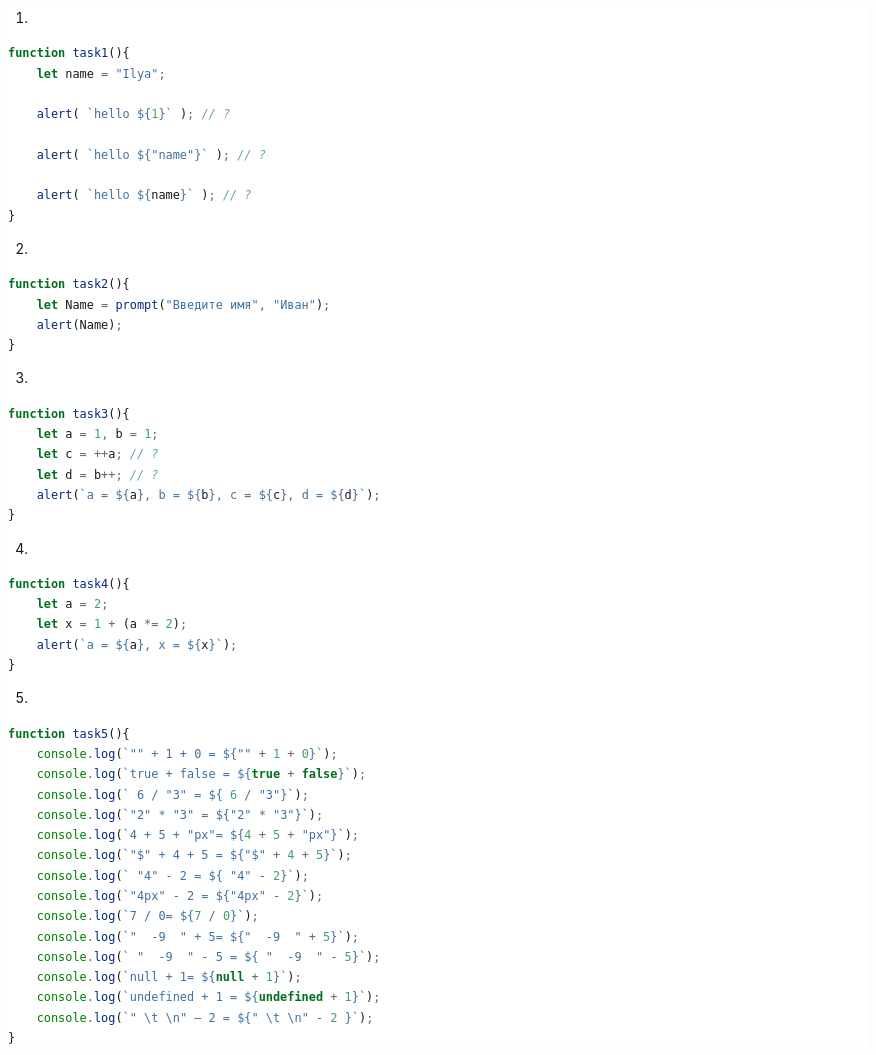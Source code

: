 
1. 
```javascript
function task1(){
    let name = "Ilya";

    alert( `hello ${1}` ); // ?

    alert( `hello ${"name"}` ); // ?

    alert( `hello ${name}` ); // ?
}
```

2. 
```javascript
function task2(){
    let Name = prompt("Введите имя", "Иван");
    alert(Name);
}
```

3. 
```javascript
function task3(){
    let a = 1, b = 1;
    let c = ++a; // ?
    let d = b++; // ?
    alert(`a = ${a}, b = ${b}, c = ${c}, d = ${d}`);
}
```

4. 
```javascript
function task4(){
    let a = 2;
    let x = 1 + (a *= 2);
    alert(`a = ${a}, x = ${x}`);
}
```

5. 
```javascript
function task5(){
    console.log(`"" + 1 + 0 = ${"" + 1 + 0}`);
    console.log(`true + false = ${true + false}`);
    console.log(` 6 / "3" = ${ 6 / "3"}`);
    console.log(`"2" * "3" = ${"2" * "3"}`);
    console.log(`4 + 5 + "px"= ${4 + 5 + "px"}`);
    console.log(`"$" + 4 + 5 = ${"$" + 4 + 5}`);
    console.log(` "4" - 2 = ${ "4" - 2}`);
    console.log(`"4px" - 2 = ${"4px" - 2}`);
    console.log(`7 / 0= ${7 / 0}`);
    console.log(`"  -9  " + 5= ${"  -9  " + 5}`);
    console.log(` "  -9  " - 5 = ${ "  -9  " - 5}`);
    console.log(`null + 1= ${null + 1}`);
    console.log(`undefined + 1 = ${undefined + 1}`);
    console.log(`" \t \n" – 2 = ${" \t \n" - 2 }`);
}
```
